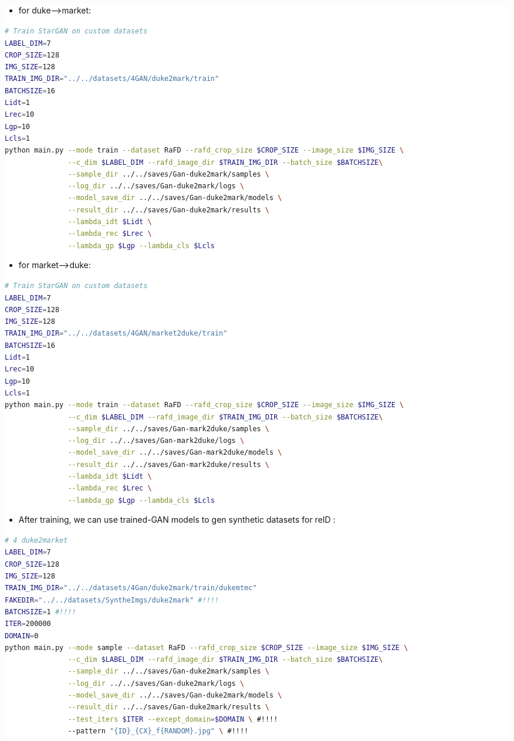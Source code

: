- for duke-->market:
```bash
# Train StarGAN on custom datasets
LABEL_DIM=7
CROP_SIZE=128
IMG_SIZE=128
TRAIN_IMG_DIR="../../datasets/4GAN/duke2mark/train"
BATCHSIZE=16
Lidt=1
Lrec=10
Lgp=10
Lcls=1
python main.py --mode train --dataset RaFD --rafd_crop_size $CROP_SIZE --image_size $IMG_SIZE \
               --c_dim $LABEL_DIM --rafd_image_dir $TRAIN_IMG_DIR --batch_size $BATCHSIZE\
               --sample_dir ../../saves/Gan-duke2mark/samples \
               --log_dir ../../saves/Gan-duke2mark/logs \
               --model_save_dir ../../saves/Gan-duke2mark/models \
               --result_dir ../../saves/Gan-duke2mark/results \
               --lambda_idt $Lidt \
               --lambda_rec $Lrec \
               --lambda_gp $Lgp --lambda_cls $Lcls
```

- for market-->duke:
```bash
# Train StarGAN on custom datasets
LABEL_DIM=7
CROP_SIZE=128
IMG_SIZE=128
TRAIN_IMG_DIR="../../datasets/4GAN/market2duke/train"
BATCHSIZE=16
Lidt=1
Lrec=10
Lgp=10
Lcls=1
python main.py --mode train --dataset RaFD --rafd_crop_size $CROP_SIZE --image_size $IMG_SIZE \
               --c_dim $LABEL_DIM --rafd_image_dir $TRAIN_IMG_DIR --batch_size $BATCHSIZE\
               --sample_dir ../../saves/Gan-mark2duke/samples \
               --log_dir ../../saves/Gan-mark2duke/logs \
               --model_save_dir ../../saves/Gan-mark2duke/models \
               --result_dir ../../saves/Gan-mark2duke/results \
               --lambda_idt $Lidt \
               --lambda_rec $Lrec \
               --lambda_gp $Lgp --lambda_cls $Lcls
```

- After training, we can use trained-GAN models to gen synthetic datasets for reID :

```bash
# 4 duke2market
LABEL_DIM=7
CROP_SIZE=128
IMG_SIZE=128
TRAIN_IMG_DIR="../../datasets/4Gan/duke2mark/train/dukemtmc"
FAKEDIR="../../datasets/SyntheImgs/duke2mark" #!!!!
BATCHSIZE=1 #!!!!
ITER=200000
DOMAIN=0
python main.py --mode sample --dataset RaFD --rafd_crop_size $CROP_SIZE --image_size $IMG_SIZE \
               --c_dim $LABEL_DIM --rafd_image_dir $TRAIN_IMG_DIR --batch_size $BATCHSIZE\
               --sample_dir ../../saves/Gan-duke2mark/samples \
               --log_dir ../../saves/Gan-duke2mark/logs \
               --model_save_dir ../../saves/Gan-duke2mark/models \
               --result_dir ../../saves/Gan-duke2mark/results \
               --test_iters $ITER --except_domain=$DOMAIN \ #!!!!
               --pattern "{ID}_{CX}_f{RANDOM}.jpg" \ #!!!!
```
